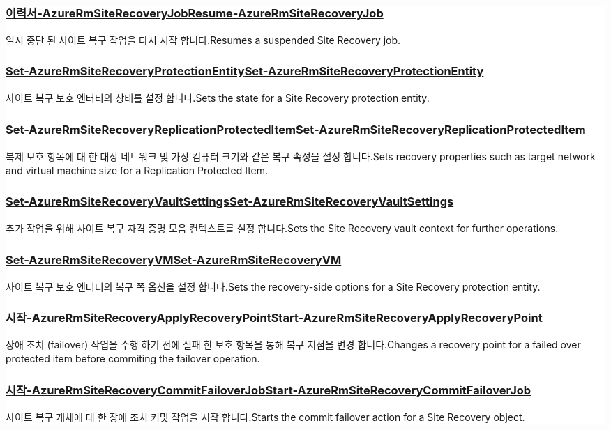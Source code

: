 ### [<span data-ttu-id="c6761-193">이력서-AzureRmSiteRecoveryJob</span><span class="sxs-lookup"><span data-stu-id="c6761-193">Resume-AzureRmSiteRecoveryJob</span></span>](Resume-AzureRmSiteRecoveryJob.md)
<span data-ttu-id="c6761-194">일시 중단 된 사이트 복구 작업을 다시 시작 합니다.</span><span class="sxs-lookup"><span data-stu-id="c6761-194">Resumes a suspended Site Recovery job.</span></span>

### [<span data-ttu-id="c6761-195">Set-AzureRmSiteRecoveryProtectionEntity</span><span class="sxs-lookup"><span data-stu-id="c6761-195">Set-AzureRmSiteRecoveryProtectionEntity</span></span>](Set-AzureRmSiteRecoveryProtectionEntity.md)
<span data-ttu-id="c6761-196">사이트 복구 보호 엔터티의 상태를 설정 합니다.</span><span class="sxs-lookup"><span data-stu-id="c6761-196">Sets the state for a Site Recovery protection entity.</span></span>

### [<span data-ttu-id="c6761-197">Set-AzureRmSiteRecoveryReplicationProtectedItem</span><span class="sxs-lookup"><span data-stu-id="c6761-197">Set-AzureRmSiteRecoveryReplicationProtectedItem</span></span>](Set-AzureRmSiteRecoveryReplicationProtectedItem.md)
<span data-ttu-id="c6761-198">복제 보호 항목에 대 한 대상 네트워크 및 가상 컴퓨터 크기와 같은 복구 속성을 설정 합니다.</span><span class="sxs-lookup"><span data-stu-id="c6761-198">Sets recovery properties such as target network and virtual machine size for a Replication Protected Item.</span></span>

### [<span data-ttu-id="c6761-199">Set-AzureRmSiteRecoveryVaultSettings</span><span class="sxs-lookup"><span data-stu-id="c6761-199">Set-AzureRmSiteRecoveryVaultSettings</span></span>](Set-AzureRmSiteRecoveryVaultSettings.md)
<span data-ttu-id="c6761-200">추가 작업을 위해 사이트 복구 자격 증명 모음 컨텍스트를 설정 합니다.</span><span class="sxs-lookup"><span data-stu-id="c6761-200">Sets the Site Recovery vault context for further operations.</span></span>

### [<span data-ttu-id="c6761-201">Set-AzureRmSiteRecoveryVM</span><span class="sxs-lookup"><span data-stu-id="c6761-201">Set-AzureRmSiteRecoveryVM</span></span>](Set-AzureRmSiteRecoveryVM.md)
<span data-ttu-id="c6761-202">사이트 복구 보호 엔터티의 복구 쪽 옵션을 설정 합니다.</span><span class="sxs-lookup"><span data-stu-id="c6761-202">Sets the recovery-side options for a Site Recovery protection entity.</span></span>

### [<span data-ttu-id="c6761-203">시작-AzureRmSiteRecoveryApplyRecoveryPoint</span><span class="sxs-lookup"><span data-stu-id="c6761-203">Start-AzureRmSiteRecoveryApplyRecoveryPoint</span></span>](Start-AzureRmSiteRecoveryApplyRecoveryPoint.md)
<span data-ttu-id="c6761-204">장애 조치 (failover) 작업을 수행 하기 전에 실패 한 보호 항목을 통해 복구 지점을 변경 합니다.</span><span class="sxs-lookup"><span data-stu-id="c6761-204">Changes a recovery point for a failed over protected item before commiting the failover operation.</span></span>

### [<span data-ttu-id="c6761-205">시작-AzureRmSiteRecoveryCommitFailoverJob</span><span class="sxs-lookup"><span data-stu-id="c6761-205">Start-AzureRmSiteRecoveryCommitFailoverJob</span></span>](Start-AzureRmSiteRecoveryCommitFailoverJob.md)
<span data-ttu-id="c6761-206">사이트 복구 개체에 대 한 장애 조치 커밋 작업을 시작 합니다.</span><span class="sxs-lookup"><span data-stu-id="c6761-206">Starts the commit failover action for a Site Recovery object.</span></span>
